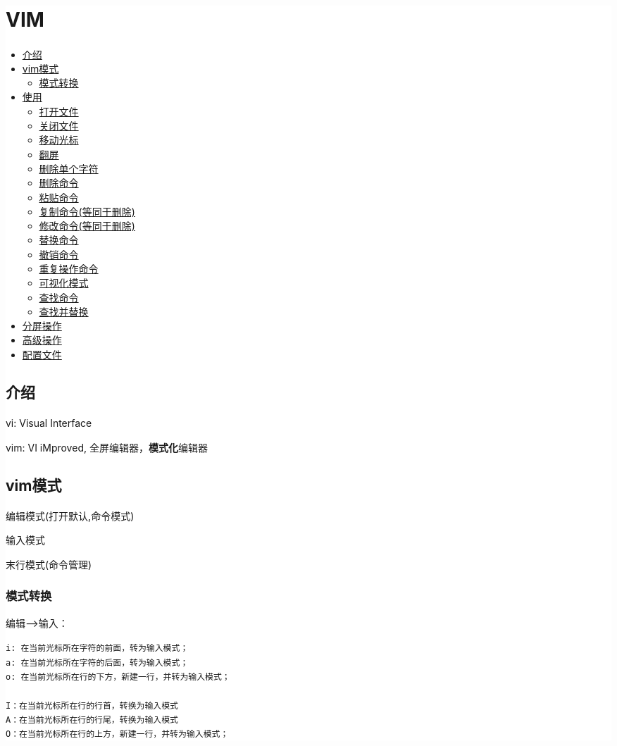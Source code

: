 # VIM

- [介绍](#intro)
- [vim模式](#vim-mode)
    - [模式转换](#vim-mode-change)
- [使用](#usage)
    - [打开文件](#open-file)
    - [关闭文件](#close-file)
    - [移动光标](#move-cursor)
    - [翻屏](#scroll-screen)
    - [删除单个字符](#del-char)
    - [删除命令](#del-command)
    - [粘贴命令](#paste-command)
    - [复制命令(等同于删除)](#del-command)
    - [修改命令(等同于删除)](#del-command)
    - [替换命令](#replace-command)
    - [撤销命令](#undo-command)
    - [重复操作命令](#repeat-command)
    - [可视化模式](#vitual-mode)
    - [查找命令](#find-command)
    - [查找并替换](#find-replace-command)
- [分屏操作](#screen)
- [高级操作](#adven)
- [配置文件](#vim-config)


<a name='#intro'></a>
## 介绍

vi: Visual Interface

vim: VI iMproved, 全屏编辑器，**模式化**编辑器  

<a name='vim-mode'></a>
## vim模式

编辑模式(打开默认,命令模式)

输入模式

末行模式(命令管理)

<a name='vim-mode-change'></a>
### 模式转换

编辑-->输入：

	i: 在当前光标所在字符的前面，转为输入模式；
	a: 在当前光标所在字符的后面，转为输入模式；
	o: 在当前光标所在行的下方，新建一行，并转为输入模式；
	
	I：在当前光标所在行的行首，转换为输入模式
	A：在当前光标所在行的行尾，转换为输入模式
	O：在当前光标所在行的上方，新建一行，并转为输入模式；
